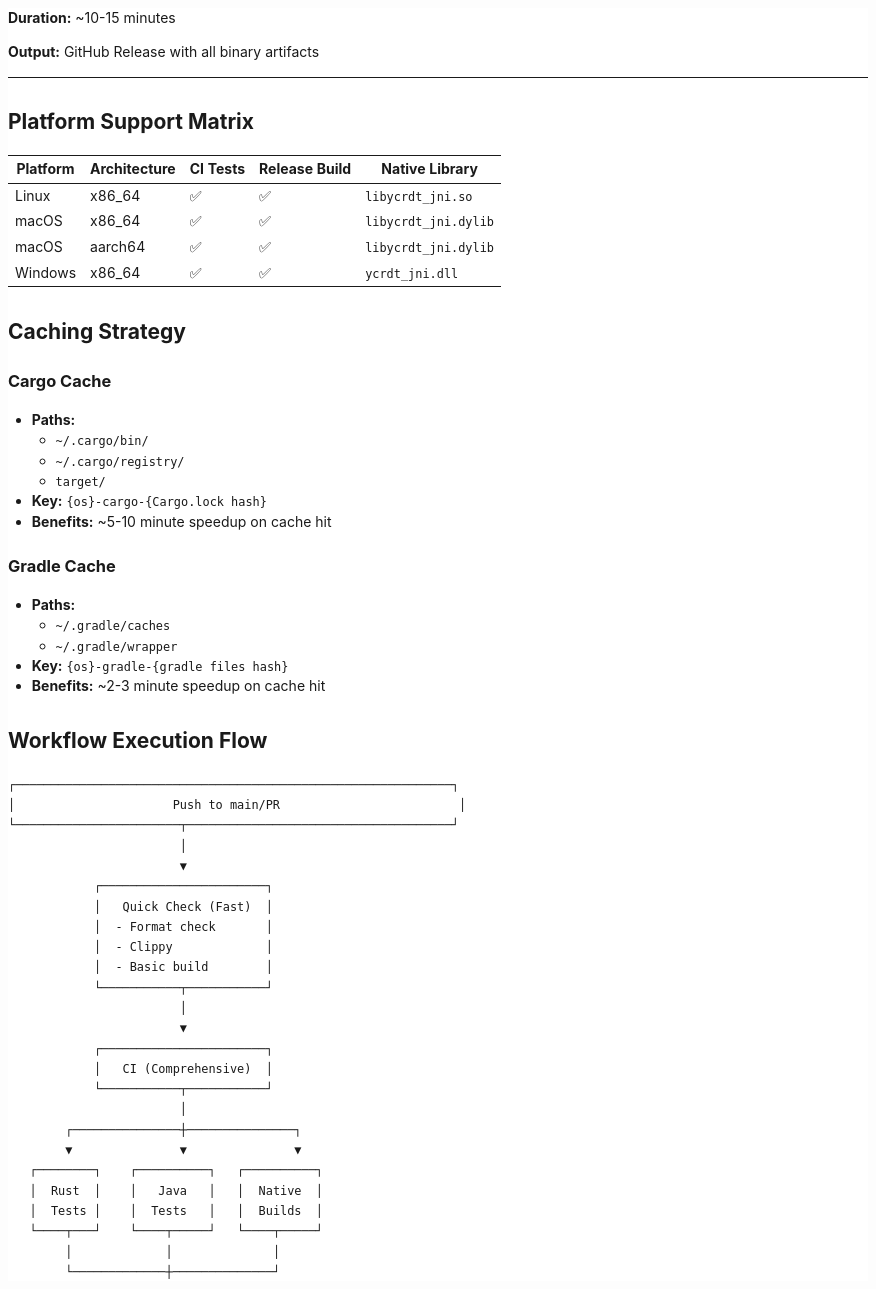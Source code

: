 **Duration:** ~10-15 minutes

**Output:** GitHub Release with all binary artifacts

---

## Platform Support Matrix

| Platform | Architecture | CI Tests | Release Build | Native Library |
|----------|--------------|----------|---------------|----------------|
| Linux    | x86_64      | ✅       | ✅            | `libycrdt_jni.so` |
| macOS    | x86_64      | ✅       | ✅            | `libycrdt_jni.dylib` |
| macOS    | aarch64     | ✅       | ✅            | `libycrdt_jni.dylib` |
| Windows  | x86_64      | ✅       | ✅            | `ycrdt_jni.dll` |

## Caching Strategy

### Cargo Cache
- **Paths:**
  - `~/.cargo/bin/`
  - `~/.cargo/registry/`
  - `target/`
- **Key:** `{os}-cargo-{Cargo.lock hash}`
- **Benefits:** ~5-10 minute speedup on cache hit

### Gradle Cache
- **Paths:**
  - `~/.gradle/caches`
  - `~/.gradle/wrapper`
- **Key:** `{os}-gradle-{gradle files hash}`
- **Benefits:** ~2-3 minute speedup on cache hit

## Workflow Execution Flow

```
┌─────────────────────────────────────────────────────────────┐
│                      Push to main/PR                         │
└───────────────────────┬─────────────────────────────────────┘
                        │
                        ▼
            ┌───────────────────────┐
            │   Quick Check (Fast)  │
            │  - Format check       │
            │  - Clippy             │
            │  - Basic build        │
            └───────────┬───────────┘
                        │
                        ▼
            ┌───────────────────────┐
            │   CI (Comprehensive)  │
            └───────────┬───────────┘
                        │
        ┌───────────────┼───────────────┐
        ▼               ▼               ▼
   ┌────────┐    ┌──────────┐   ┌──────────┐
   │  Rust  │    │   Java   │   │  Native  │
   │  Tests │    │  Tests   │   │  Builds  │
   └────┬───┘    └────┬─────┘   └────┬─────┘
        │             │              │
        └─────────────┼──────────────┘
```